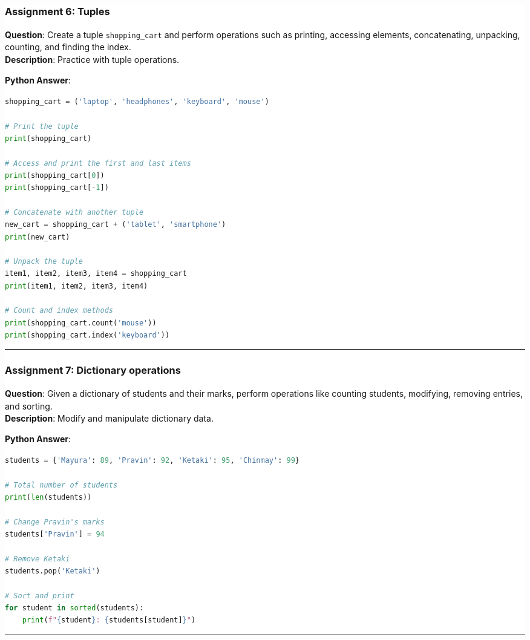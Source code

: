 
### Assignment 6: Tuples
**Question**: Create a tuple `shopping_cart` and perform operations such as printing, accessing elements, concatenating, unpacking, counting, and finding the index.  
**Description**: Practice with tuple operations.

**Python Answer**:
```python
shopping_cart = ('laptop', 'headphones', 'keyboard', 'mouse')

# Print the tuple
print(shopping_cart)

# Access and print the first and last items
print(shopping_cart[0])
print(shopping_cart[-1])

# Concatenate with another tuple
new_cart = shopping_cart + ('tablet', 'smartphone')
print(new_cart)

# Unpack the tuple
item1, item2, item3, item4 = shopping_cart
print(item1, item2, item3, item4)

# Count and index methods
print(shopping_cart.count('mouse'))
print(shopping_cart.index('keyboard'))
```

---

### Assignment 7: Dictionary operations
**Question**: Given a dictionary of students and their marks, perform operations like counting students, modifying, removing entries, and sorting.  
**Description**: Modify and manipulate dictionary data.

**Python Answer**:
```python
students = {'Mayura': 89, 'Pravin': 92, 'Ketaki': 95, 'Chinmay': 99}

# Total number of students
print(len(students))

# Change Pravin's marks
students['Pravin'] = 94

# Remove Ketaki
students.pop('Ketaki')

# Sort and print
for student in sorted(students):
    print(f"{student}: {students[student]}")
```

---